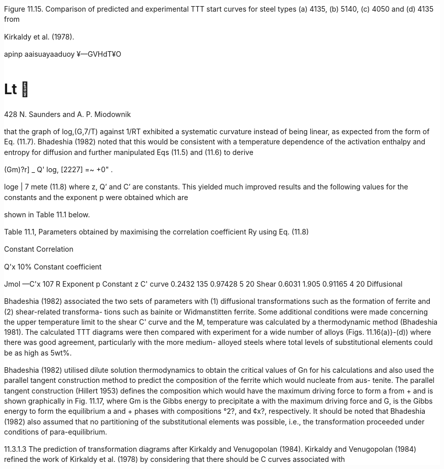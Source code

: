 Figure 11.15. Comparison of predicted and experimental TTT start curves for steel types (a) 4135, (b) 5140, (c) 4050 and (d) 4135 from

Kirkaldy et al. (1978).

apinp aaisuayaaduoy ¥—GVHdT¥O

Lt

===========
428 N. Saunders and A. P. Miodownik

that the graph of log,(G,7/T) against 1/RT exhibited a systematic curvature
instead of being linear, as expected from the form of Eq. (11.7). Bhadeshia (1982)
noted that this would be consistent with a temperature dependence of the activation
enthalpy and entropy for diffusion and further manipulated Eqs (11.5) and (11.6) to
derive

(Gm)?r] _ Q'
log, [2227] =~ +0" .

loge | 7 mete (11.8)
where z, Q’ and C’ are constants. This yielded much improved results and the
following values for the constants and the exponent p were obtained which are

shown in Table 11.1 below.

Table 11.1, Parameters obtained by maximising the correlation coefficient Ry using Eq. (11.8)

Constant Correlation

Q'x 10% Constant coefficient

Jmol —C'x 107 R Exponent p Constant z  C' curve
0.2432 135 0.97428 5 20 Shear
0.6031 1.905 0.91165 4 20 Diffusional

Bhadeshia (1982) associated the two sets of parameters with (1) diffusional
transformations such as the formation of ferrite and (2) shear-related transforma-
tions such as bainite or Widmanstitten ferrite. Some additional conditions were made
concerning the upper temperature limit to the shear C' curve and the M, temperature
was calculated by a thermodynamic method (Bhadeshia 1981). The calculated TTT
diagrams were then compared with experiment for a wide number of alloys (Figs.
11.16(a)}-(d)) where there was good agreement, particularly with the more medium-
alloyed steels where total levels of substitutional elements could be as high as 5wt%.

Bhadeshia (1982) utilised dilute solution thermodynamics to obtain the critical
values of Gn for his calculations and also used the parallel tangent construction
method to predict the composition of the ferrite which would nucleate from aus-
tenite. The parallel tangent construction (Hillert 1953) defines the composition which
would have the maximum driving force to form a from + and is shown graphically in
Fig. 11.17, where Gm is the Gibbs energy to precipitate a with the maximum driving
force and G, is the Gibbs energy to form the equilibrium a and + phases with
compositions °2?, and ¢x?, respectively. It should be noted that Bhadeshia (1982) also
assumed that no partitioning of the substitutional elements was possible, i.e., the
transformation proceeded under conditions of para-equilibrium.

11.3.1.3 The prediction of transformation diagrams after Kirkaldy and
Venugopolan (1984). Kirkaldy and Venugopolan (1984) refined the work of
Kirkaldy et al. (1978) by considering that there should be C curves associated with
